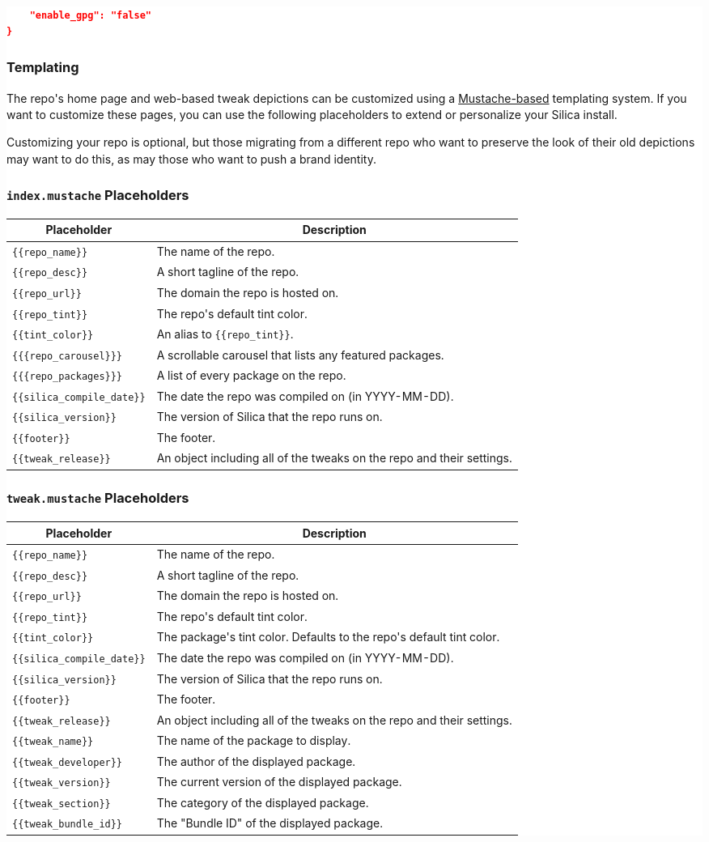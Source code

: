 ```json
    "enable_gpg": "false"
}
```

### Templating

The repo's home page and web-based tweak depictions can be customized using a [Mustache-based](https://mustache.github.io/mustache.5.html) templating system. If you want to customize these pages, you can use the following placeholders to extend or personalize your Silica install.

Customizing your repo is optional, but those migrating from a different repo who want to preserve the look of their old depictions may want to do this, as may those who want to push a brand identity.

### `index.mustache` Placeholders

|Placeholder|Description|
|---|---|
|`{{repo_name}}`|The name of the repo.|
|`{{repo_desc}}`|A short tagline of the repo.|
|`{{repo_url}}`|The domain the repo is hosted on.|
|`{{repo_tint}}`|The repo's default tint color.|
|`{{tint_color}}`|An alias to `{{repo_tint}}`.|
|`{{{repo_carousel}}}`|A scrollable carousel that lists any featured packages.|
|`{{{repo_packages}}}`|A list of every package on the repo.|
|`{{silica_compile_date}}`|The date the repo was compiled on (in YYYY-MM-DD).|
|`{{silica_version}}`|The version of Silica that the repo runs on.|
|`{{footer}}`|The footer.|
|`{{tweak_release}}`|An object including all of the tweaks on the repo and their settings.|

### `tweak.mustache` Placeholders

|Placeholder|Description|
|---|---|
|`{{repo_name}}`|The name of the repo.|
|`{{repo_desc}}`|A short tagline of the repo.|
|`{{repo_url}}`|The domain the repo is hosted on.|
|`{{repo_tint}}`|The repo's default tint color.|
|`{{tint_color}}`|The package's tint color. Defaults to the repo's default tint color.|
|`{{silica_compile_date}}`|The date the repo was compiled on (in YYYY-MM-DD).|
|`{{silica_version}}`|The version of Silica that the repo runs on.|
|`{{footer}}`|The footer.|
|`{{tweak_release}}`|An object including all of the tweaks on the repo and their settings.|
|`{{tweak_name}}`|The name of the package to display.|
|`{{tweak_developer}}`|The author of the displayed package.|
|`{{tweak_version}}`|The current version of the displayed package.|
|`{{tweak_section}}`|The category of the displayed package.|
|`{{tweak_bundle_id}}`|The "Bundle ID" of the displayed package.|